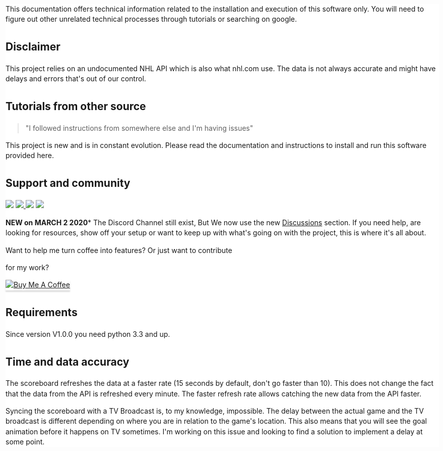 This documentation offers technical information related to the installation and execution of this software only. You will need to figure out other unrelated technical processes through tutorials or searching on google.


## Disclaimer

This project relies on an undocumented NHL API which is also what nhl.com use. The data is not always accurate and might have delays and errors that's out of our control.

  

## Tutorials from other source

>"I followed instructions from somewhere else and I'm having issues"

  

This project is new and is in constant evolution. Please read the documentation and instructions to install and run this software provided here.

  

## Support and community

<a  href="assets/images/community_4.jpg"  target="_blank"><img  width="115"  src="assets/images/community_4.jpg"></a> <a  href="assets/images/community_2.jpg"  target="_blank"> <img  width="220"  src="assets/images/community_2.jpg"></a><a  href="assets/images/community_1.jpg"  target="_blank"> <img  width="220"  src="assets/images/community_1.jpg"></a> <a  href="assets/images/community_3.jpg"  target="_blank"> <img  width="220"  src="assets/images/community_3.jpg"></a>

**NEW on MARCH 2 2020***
The Discord Channel still exist, But We now use the new [Discussions](https://github.com/riffnshred/nhl-led-scoreboard/discussions) section. If you need help, are looking for resources, show off your setup or want to keep up with what's going on with the project, this is where it's all about.

Want to help me turn coffee into features? Or just want to contribute

for my work?

  

<a  href="https://www.buymeacoffee.com/MgDa5sr"  target="_blank"><img  src="https://www.buymeacoffee.com/assets/img/custom_images/black_img.png"  alt="Buy Me A Coffee"  style="height: 41px !important;width: 174px !important;box-shadow: 0px 3px 2px 0px rgba(190, 190, 190, 0.5) !important;-webkit-box-shadow: 0px 3px 2px 0px rgba(190, 190, 190, 0.5) !important;" ></a>

  
  
  

## Requirements

Since version V1.0.0 you need python 3.3 and up.


## Time and data accuracy
The scoreboard refreshes the data at a faster rate (15 seconds by default, don't go faster than 10). This does not change the fact that the data from the API is refreshed every minute. The faster refresh rate allows catching the new data from the API faster.

Syncing the scoreboard with a TV Broadcast is, to my knowledge, impossible. The delay between the actual game and the TV broadcast is different depending on where you are in relation to the game's location. This also means that you will see the goal animation before it happens on TV sometimes. I'm working on this issue and looking to find a solution to implement a delay at some point. 
